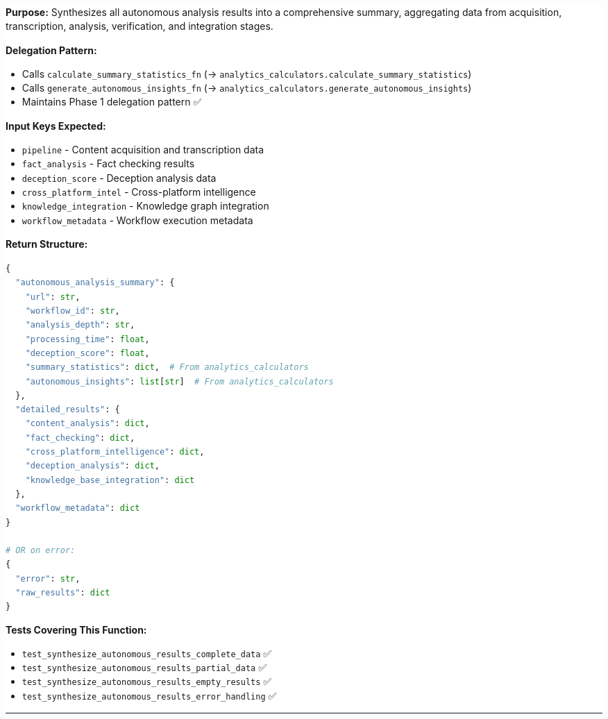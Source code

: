 **Purpose:**
Synthesizes all autonomous analysis results into a comprehensive summary, aggregating data from acquisition, transcription, analysis, verification, and integration stages.

**Delegation Pattern:**
- Calls `calculate_summary_statistics_fn` (→ `analytics_calculators.calculate_summary_statistics`)
- Calls `generate_autonomous_insights_fn` (→ `analytics_calculators.generate_autonomous_insights`)
- Maintains Phase 1 delegation pattern ✅

**Input Keys Expected:**
- `pipeline` - Content acquisition and transcription data
- `fact_analysis` - Fact checking results
- `deception_score` - Deception analysis data
- `cross_platform_intel` - Cross-platform intelligence
- `knowledge_integration` - Knowledge graph integration
- `workflow_metadata` - Workflow execution metadata

**Return Structure:**
```python
{
  "autonomous_analysis_summary": {
    "url": str,
    "workflow_id": str,
    "analysis_depth": str,
    "processing_time": float,
    "deception_score": float,
    "summary_statistics": dict,  # From analytics_calculators
    "autonomous_insights": list[str]  # From analytics_calculators
  },
  "detailed_results": {
    "content_analysis": dict,
    "fact_checking": dict,
    "cross_platform_intelligence": dict,
    "deception_analysis": dict,
    "knowledge_base_integration": dict
  },
  "workflow_metadata": dict
}

# OR on error:
{
  "error": str,
  "raw_results": dict
}
```

**Tests Covering This Function:**
- `test_synthesize_autonomous_results_complete_data` ✅
- `test_synthesize_autonomous_results_partial_data` ✅
- `test_synthesize_autonomous_results_empty_results` ✅
- `test_synthesize_autonomous_results_error_handling` ✅

---
